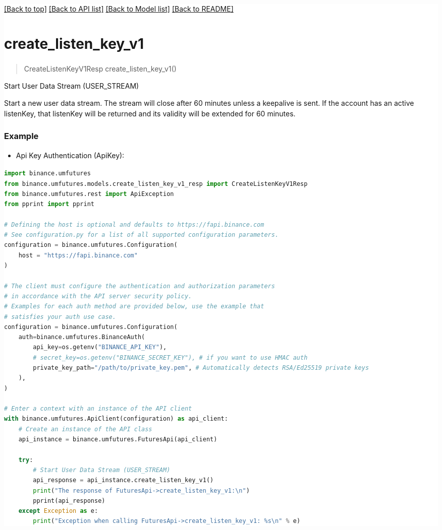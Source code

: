 [[Back to top]](#) [[Back to API list]](../README.md#documentation-for-api-endpoints) [[Back to Model list]](../README.md#documentation-for-models) [[Back to README]](../README.md)

# **create_listen_key_v1**
> CreateListenKeyV1Resp create_listen_key_v1()

Start User Data Stream (USER_STREAM)

Start a new user data stream. The stream will close after 60 minutes unless a keepalive is sent. If the account has an active listenKey, that listenKey will be returned and its validity will be extended for 60 minutes.

### Example

* Api Key Authentication (ApiKey):

```python
import binance.umfutures
from binance.umfutures.models.create_listen_key_v1_resp import CreateListenKeyV1Resp
from binance.umfutures.rest import ApiException
from pprint import pprint

# Defining the host is optional and defaults to https://fapi.binance.com
# See configuration.py for a list of all supported configuration parameters.
configuration = binance.umfutures.Configuration(
    host = "https://fapi.binance.com"
)

# The client must configure the authentication and authorization parameters
# in accordance with the API server security policy.
# Examples for each auth method are provided below, use the example that
# satisfies your auth use case.
configuration = binance.umfutures.Configuration(
    auth=binance.umfutures.BinanceAuth(
        api_key=os.getenv("BINANCE_API_KEY"),
        # secret_key=os.getenv("BINANCE_SECRET_KEY"), # if you want to use HMAC auth
        private_key_path="/path/to/private_key.pem", # Automatically detects RSA/Ed25519 private keys
    ),
)

# Enter a context with an instance of the API client
with binance.umfutures.ApiClient(configuration) as api_client:
    # Create an instance of the API class
    api_instance = binance.umfutures.FuturesApi(api_client)

    try:
        # Start User Data Stream (USER_STREAM)
        api_response = api_instance.create_listen_key_v1()
        print("The response of FuturesApi->create_listen_key_v1:\n")
        pprint(api_response)
    except Exception as e:
        print("Exception when calling FuturesApi->create_listen_key_v1: %s\n" % e)
```
